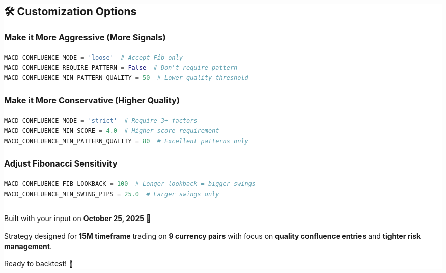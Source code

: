 
## 🛠️ Customization Options

### Make it More Aggressive (More Signals)
```python
MACD_CONFLUENCE_MODE = 'loose'  # Accept Fib only
MACD_CONFLUENCE_REQUIRE_PATTERN = False  # Don't require pattern
MACD_CONFLUENCE_MIN_PATTERN_QUALITY = 50  # Lower quality threshold
```

### Make it More Conservative (Higher Quality)
```python
MACD_CONFLUENCE_MODE = 'strict'  # Require 3+ factors
MACD_CONFLUENCE_MIN_SCORE = 4.0  # Higher score requirement
MACD_CONFLUENCE_MIN_PATTERN_QUALITY = 80  # Excellent patterns only
```

### Adjust Fibonacci Sensitivity
```python
MACD_CONFLUENCE_FIB_LOOKBACK = 100  # Longer lookback = bigger swings
MACD_CONFLUENCE_MIN_SWING_PIPS = 25.0  # Larger swings only
```

---

Built with your input on **October 25, 2025** 🚀

Strategy designed for **15M timeframe** trading on **9 currency pairs** with focus on **quality confluence entries** and **tighter risk management**.

Ready to backtest! 🎯
